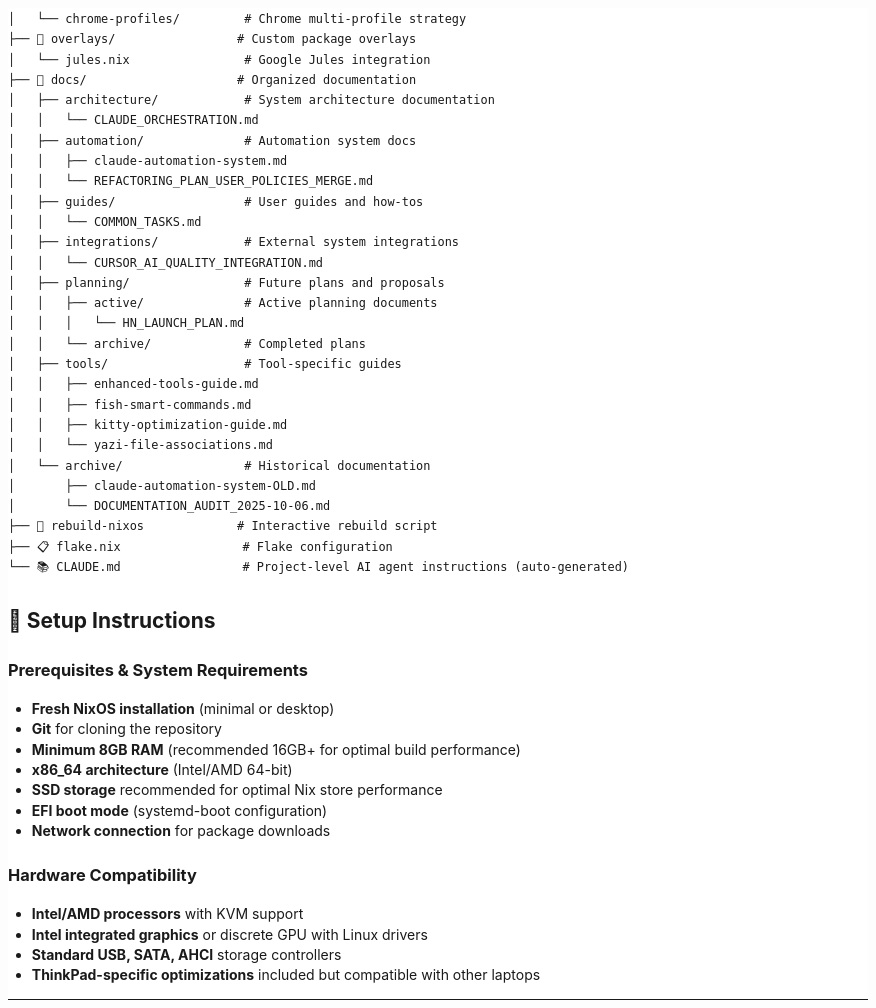 ```
│   └── chrome-profiles/         # Chrome multi-profile strategy
├── 📁 overlays/                 # Custom package overlays
│   └── jules.nix                # Google Jules integration
├── 📁 docs/                     # Organized documentation
│   ├── architecture/            # System architecture documentation
│   │   └── CLAUDE_ORCHESTRATION.md
│   ├── automation/              # Automation system docs
│   │   ├── claude-automation-system.md
│   │   └── REFACTORING_PLAN_USER_POLICIES_MERGE.md
│   ├── guides/                  # User guides and how-tos
│   │   └── COMMON_TASKS.md
│   ├── integrations/            # External system integrations
│   │   └── CURSOR_AI_QUALITY_INTEGRATION.md
│   ├── planning/                # Future plans and proposals
│   │   ├── active/              # Active planning documents
│   │   │   └── HN_LAUNCH_PLAN.md
│   │   └── archive/             # Completed plans
│   ├── tools/                   # Tool-specific guides
│   │   ├── enhanced-tools-guide.md
│   │   ├── fish-smart-commands.md
│   │   ├── kitty-optimization-guide.md
│   │   └── yazi-file-associations.md
│   └── archive/                 # Historical documentation
│       ├── claude-automation-system-OLD.md
│       └── DOCUMENTATION_AUDIT_2025-10-06.md
├── 🔧 rebuild-nixos             # Interactive rebuild script
├── 📋 flake.nix                 # Flake configuration
└── 📚 CLAUDE.md                 # Project-level AI agent instructions (auto-generated)
```

## 🚀 Setup Instructions

### Prerequisites & System Requirements

- **Fresh NixOS installation** (minimal or desktop)
- **Git** for cloning the repository
- **Minimum 8GB RAM** (recommended 16GB+ for optimal build performance)
- **x86_64 architecture** (Intel/AMD 64-bit)
- **SSD storage** recommended for optimal Nix store performance
- **EFI boot mode** (systemd-boot configuration)
- **Network connection** for package downloads

### Hardware Compatibility

- **Intel/AMD processors** with KVM support
- **Intel integrated graphics** or discrete GPU with Linux drivers
- **Standard USB, SATA, AHCI** storage controllers
- **ThinkPad-specific optimizations** included but compatible with other laptops

---
